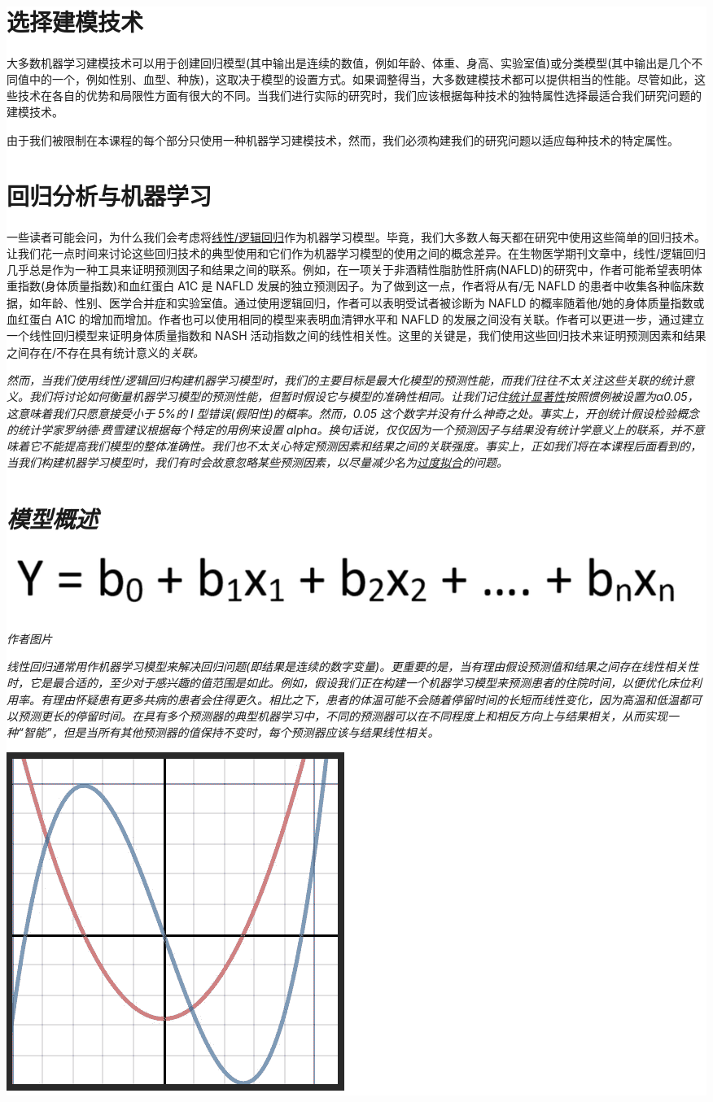 # 选择建模技术

大多数机器学习建模技术可以用于创建回归模型(其中输出是连续的数值，例如年龄、体重、身高、实验室值)或分类模型(其中输出是几个不同值中的一个，例如性别、血型、种族)，这取决于模型的设置方式。如果调整得当，大多数建模技术都可以提供相当的性能。尽管如此，这些技术在各自的优势和局限性方面有很大的不同。当我们进行实际的研究时，我们应该根据每种技术的独特属性选择最适合我们研究问题的建模技术。

由于我们被限制在本课程的每个部分只使用一种机器学习建模技术，然而，我们必须构建我们的研究问题以适应每种技术的特定属性。

# 回归分析与机器学习

一些读者可能会问，为什么我们会考虑将[线性/逻辑回归](https://en.wikipedia.org/wiki/Regression_analysis)作为机器学习模型。毕竟，我们大多数人每天都在研究中使用这些简单的回归技术。让我们花一点时间来讨论这些回归技术的典型使用和它们作为机器学习模型的使用之间的概念差异。在生物医学期刊文章中，线性/逻辑回归几乎总是作为一种工具来证明预测因子和结果之间的联系。例如，在一项关于非酒精性脂肪性肝病(NAFLD)的研究中，作者可能希望表明体重指数(身体质量指数)和血红蛋白 A1C 是 NAFLD 发展的独立预测因子。为了做到这一点，作者将从有/无 NAFLD 的患者中收集各种临床数据，如年龄、性别、医学合并症和实验室值。通过使用逻辑回归，作者可以表明受试者被诊断为 NAFLD 的概率随着他/她的身体质量指数或血红蛋白 A1C 的增加而增加。作者也可以使用相同的模型来表明血清钾水平和 NAFLD 的发展之间没有关联。作者可以更进一步，通过建立一个线性回归模型来证明身体质量指数和 NASH 活动指数之间的线性相关性。这里的关键是，我们使用这些回归技术来证明预测因素和结果之间存在/不存在具有统计意义的*关联。*

*然而，当我们使用线性/逻辑回归构建机器学习模型时，我们的主要目标是最大化模型的预测性能，而我们往往不太关注这些关联的统计意义。我们将讨论如何衡量机器学习模型的预测性能，但暂时假设它与模型的准确性相同。让我们记住[统计显著性](https://en.wikipedia.org/wiki/Statistical_significance)按照惯例被设置为α0.05，这意味着我们只愿意接受小于 5%的 I 型错误(假阳性)的概率。然而，0.05 这个数字并没有什么神奇之处。事实上，开创统计假设检验概念的统计学家罗纳德·费雪建议根据每个特定的用例来设置 alpha。换句话说，仅仅因为一个预测因子与结果没有统计学意义上的联系，并不意味着它不能提高我们模型的整体准确性。我们也不太关心特定预测因素和结果之间的关联强度。事实上，正如我们将在本课程后面看到的，当我们构建机器学习模型时，我们有时会故意忽略某些预测因素，以尽量减少名为[过度拟合](https://en.wikipedia.org/wiki/Overfitting)的问题。*

# *模型概述*

*![](img/94a912e4f51e5d83c78c3ddb36d802b8.png)*

*作者图片*

*线性回归通常用作机器学习模型来解决回归问题(即结果是连续的数字变量)。更重要的是，当有理由假设预测值和结果之间存在线性相关性时，它是最合适的，至少对于感兴趣的值范围是如此。例如，假设我们正在构建一个机器学习模型来预测患者的住院时间，以便优化床位利用率。有理由怀疑患有更多共病的患者会住得更久。相比之下，患者的体温可能不会随着停留时间的长短而线性变化，因为高温和低温都可以预测更长的停留时间。在具有多个预测器的典型机器学习中，不同的预测器可以在不同程度上和相反方向上与结果相关，从而实现一种“智能”，但是当所有其他预测器的值保持不变时，每个预测器应该与结果线性相关。*

*![](img/e2c8a76a6b7edb50a174610643315f06.png)*
